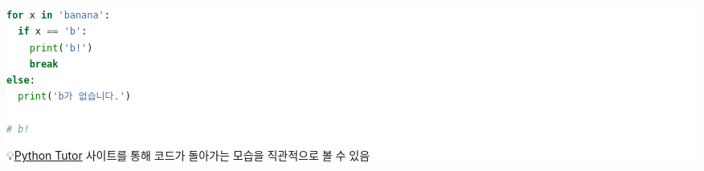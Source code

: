 ```python
for x in 'banana':
  if x == 'b':
    print('b!')
    break
else:
  print('b가 없습니다.')

# b!
```



💡[Python Tutor](https://pythontutor.com/visualize.html#mode=edit) 사이트를 통해 코드가 돌아가는 모습을 직관적으로 볼 수 있음
